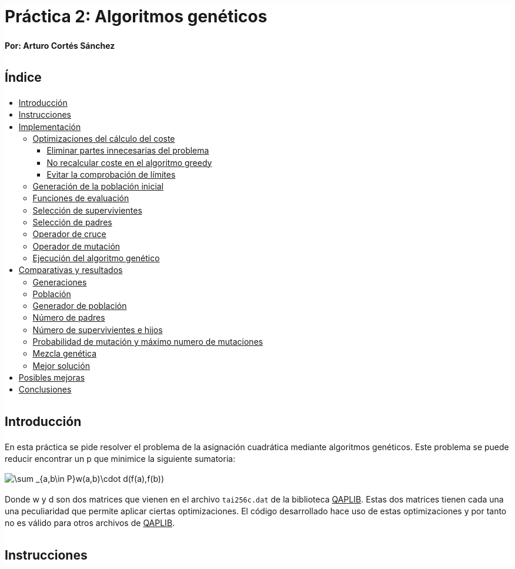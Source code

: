 # Práctica 2: Algoritmos genéticos

**Por: Arturo Cortés Sánchez**



## Índice

* [Introducción](#introducción)
* [Instrucciones](#instrucciones)
* [Implementación](#implementación)
  * [Optimizaciones del cálculo del coste](#optimizaciones-del-cálculo-del-coste)
    * [Eliminar partes innecesarias del problema](#Eliminar-partes-innecesarias-del-problema)
    * [No recalcular coste en el algoritmo greedy](#No-recalcular-coste-en-el-algoritmo-greedy)
    * [Evitar la comprobación de límites](#Evitar-la-comprobación-de-límites)
  * [Generación de la población inicial](#Generación-de-la-población-inicial)
  * [Funciones de evaluación](#Funciones-de-evaluación)
  * [Selección de supervivientes](#Selección-de-supervivientes)
  * [Selección de padres](#Selección-de-padres)
  * [Operador de cruce](#Operador-de-cruce)
  * [Operador de mutación](#Operador-de-mutación)
  * [Ejecución del algoritmo genético](#Ejecución-del-algoritmo-genético)
* [Comparativas y resultados](#Comparativas-y-resultados)
  * [Generaciones](#Generaciones)
  * [Población](#Población)
  * [Generador de población](#Generador-de-población)
  * [Número de padres](#Número-de-padres)
  * [Número de supervivientes e hijos](#Número-de-supervivientes-e-hijos)
  * [Probabilidad de mutación y máximo numero de mutaciones](#Probabilidad-de-mutación-y-máximo-numero-de-mutaciones)
  * [Mezcla genética](#Mezcla-genética)
  * [Mejor solución](#Mejor-solución)
* [Posibles mejoras](#Posibles-mejoras)
* [Conclusiones](#conclusiones)



## Introducción

En esta práctica se pide resolver el problema de la asignación cuadrática mediante algoritmos genéticos. Este problema se puede reducir encontrar un p que minimice la siguiente sumatoria:

![\sum _{a,b\in P}w(a,b)\cdot d(f(a),f(b))](https://wikimedia.org/api/rest_v1/media/math/render/svg/05d30494a1a27d09c83ad564ccaf41194006d89e)

Donde w y d son dos matrices que vienen en el archivo `tai256c.dat` de la biblioteca [QAPLIB](http://www.seas.upenn.edu/qaplib/). Estas dos matrices tienen cada una una peculiaridad que permite aplicar ciertas optimizaciones. El código desarrollado hace uso de estas optimizaciones y por tanto no es válido para otros archivos de [QAPLIB](http://www.seas.upenn.edu/qaplib/).

## Instrucciones
